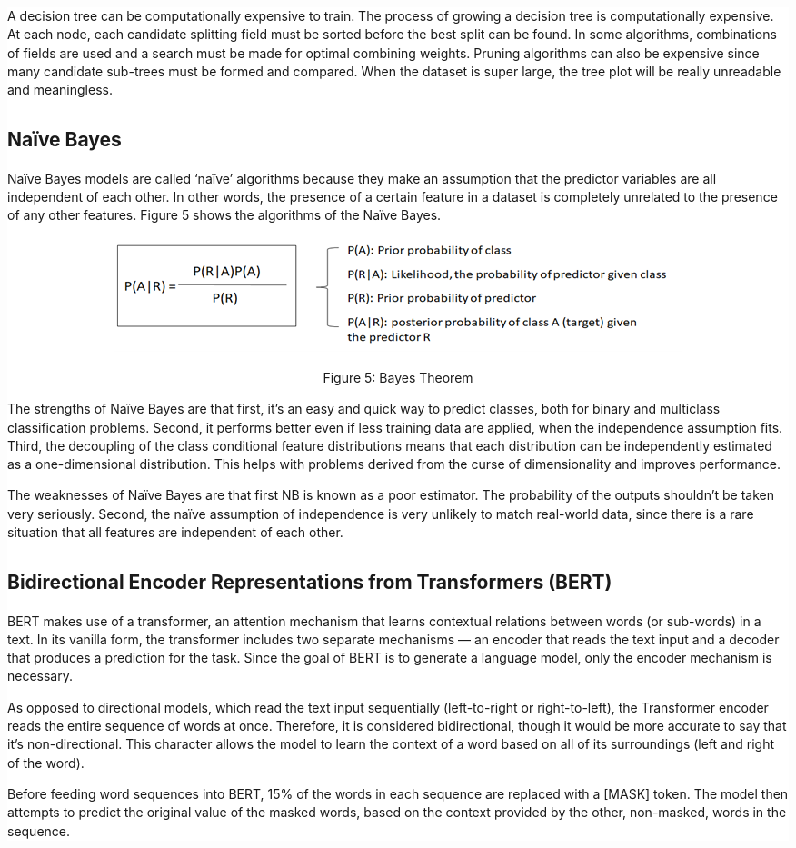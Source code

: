 A decision tree can be computationally expensive to train. The process of growing a decision tree is computationally expensive. At each node, each candidate splitting field must be sorted before the best split can be found. In some algorithms, combinations of fields are used and a search must be made for optimal combining weights. Pruning algorithms can also be expensive since many candidate sub-trees must be formed and compared. When the dataset is super large, the tree plot will be really unreadable and meaningless.

## Naïve Bayes
Naïve Bayes models are called ‘naïve’ algorithms because they make an assumption that the predictor variables are all independent of each other. In other words, the presence of a certain feature in a dataset is completely unrelated to the presence of any other features. Figure 5 shows the algorithms of the Naïve Bayes.


<p align="center">
   <img src=Visualizations/NavieBayes.png alt="Figure 5: Bayes Theorem"/>
</p>
<p align="center"> Figure 5: Bayes Theorem</p>

The strengths of Naïve Bayes are that first, it’s an easy and quick way to predict classes, both for binary and multiclass classification problems. Second, it performs better even if less training data are applied, when the independence assumption fits. Third, the decoupling of the class conditional feature distributions means that each distribution can be independently estimated as a one-dimensional distribution. This helps with problems derived from the curse of dimensionality and improves performance.

The weaknesses of Naïve Bayes are that first NB is known as a poor estimator. The probability of the outputs shouldn’t be taken very seriously. Second, the naïve assumption of independence is very unlikely to match real-world data, since there is a rare situation that all features are independent of each other.

## Bidirectional Encoder Representations from Transformers (BERT)

BERT makes use of a transformer, an attention mechanism that learns contextual relations between words (or sub-words) in a text. In its vanilla form, the transformer includes two separate mechanisms — an encoder that reads the text input and a decoder that produces a prediction for the task. Since the goal of BERT is to generate a language model, only the encoder mechanism is necessary.

As opposed to directional models, which read the text input sequentially (left-to-right or right-to-left), the Transformer encoder reads the entire sequence of words at once. Therefore, it is considered bidirectional, though it would be more accurate to say that it’s non-directional. This character allows the model to learn the context of a word based on all of its surroundings (left and right of the word).

Before feeding word sequences into BERT, 15% of the words in each sequence are replaced with a [MASK] token. The model then attempts to predict the original value of the masked words, based on the context provided by the other, non-masked, words in the sequence. 
